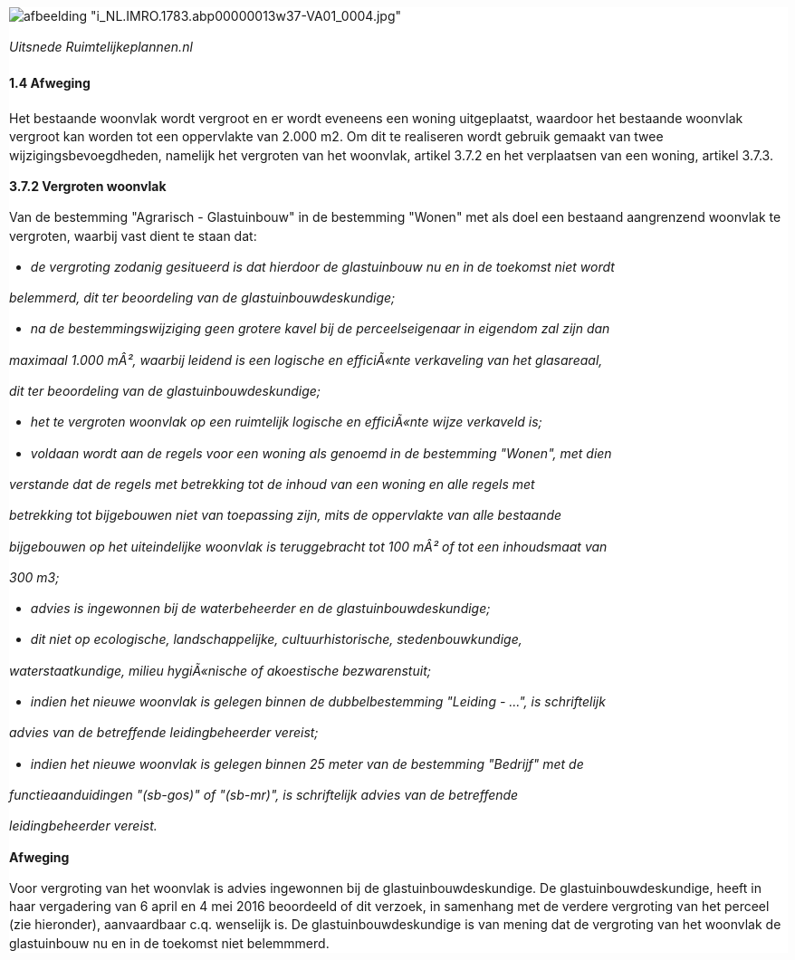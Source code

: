 ![afbeelding "i_NL.IMRO.1783.abp00000013w37-VA01_0004.jpg"](i_NL.IMRO.1783.abp00000013w37-VA01_0004.jpg)

*Uitsnede Ruimtelijkeplannen.nl*

#### 1\.4 Afweging

Het bestaande woonvlak wordt vergroot en er wordt eveneens een woning uitgeplaatst, waardoor het bestaande woonvlak vergroot kan worden tot een oppervlakte van 2\.000 m2\. Om dit te realiseren wordt gebruik gemaakt van twee wijzigingsbevoegdheden, namelijk het vergroten van het woonvlak, artikel 3\.7\.2 en het verplaatsen van een woning, artikel 3\.7\.3\.

**3\.7\.2 Vergroten woonvlak**

Van de bestemming "Agrarisch \- Glastuinbouw" in de bestemming "Wonen" met als doel een bestaand aangrenzend woonvlak te vergroten, waarbij vast dient te staan dat:

* *de vergroting zodanig gesitueerd is dat hierdoor de glastuinbouw nu en in de toekomst niet wordt*

*belemmerd, dit ter beoordeling van de glastuinbouwdeskundige;*

* *na de bestemmingswijziging geen grotere kavel bij de perceelseigenaar in eigendom zal zijn dan*

*maximaal 1\.000 mÂ², waarbij leidend is een logische en efficiÃ«nte verkaveling van het glasareaal,*

*dit ter beoordeling van de glastuinbouwdeskundige;*

* *het te vergroten woonvlak op een ruimtelijk logische en efficiÃ«nte wijze verkaveld is;*

* *voldaan wordt aan de regels voor een woning als genoemd in de bestemming "Wonen", met dien*

*verstande dat de regels met betrekking tot de inhoud van een woning en alle regels met*

*betrekking tot bijgebouwen niet van toepassing zijn, mits de oppervlakte van alle bestaande*

*bijgebouwen op het uiteindelijke woonvlak is teruggebracht tot 100 mÂ² of tot een inhoudsmaat van*

*300 m3;*

* *advies is ingewonnen bij de waterbeheerder en de glastuinbouwdeskundige;*

* *dit niet op ecologische, landschappelijke, cultuurhistorische, stedenbouwkundige,*

*waterstaatkundige, milieu hygiÃ«nische of akoestische bezwarenstuit;*

* *indien het nieuwe woonvlak is gelegen binnen de dubbelbestemming "Leiding \- ...", is schriftelijk*

*advies van de betreffende leidingbeheerder vereist;*

* *indien het nieuwe woonvlak is gelegen binnen 25 meter van de bestemming "Bedrijf" met de*

*functieaanduidingen "(sb\-gos)" of "(sb\-mr)", is schriftelijk advies van de betreffende*

*leidingbeheerder vereist.*

**Afweging**

Voor vergroting van het woonvlak is advies ingewonnen bij de glastuinbouwdeskundige. De glastuinbouwdeskundige, heeft in haar vergadering van 6 april en 4 mei 2016 beoordeeld of dit verzoek, in samenhang met de verdere vergroting van het perceel (zie hieronder), aanvaardbaar c.q. wenselijk is. De glastuinbouwdeskundige is van mening dat de vergroting van het woonvlak de glastuinbouw nu en in de toekomst niet belemmmerd.
